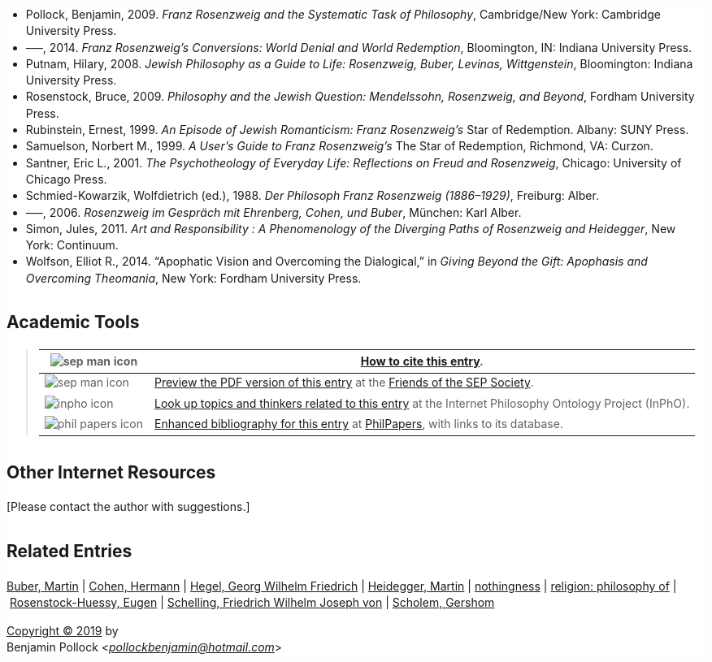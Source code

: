 * Pollock, Benjamin, 2009. *Franz Rosenzweig and the Systematic Task of Philosophy*, Cambridge/New York: Cambridge University Press.
* –––, 2014. *Franz Rosenzweig’s Conversions: World Denial and World Redemption*, Bloomington, IN: Indiana University Press.
* Putnam, Hilary, 2008. *Jewish Philosophy as a Guide to Life: Rosenzweig, Buber, Levinas, Wittgenstein*, Bloomington: Indiana University Press.
* Rosenstock, Bruce, 2009. *Philosophy and the Jewish Question: Mendelssohn, Rosenzweig, and Beyond*, Fordham University Press.
* Rubinstein, Ernest, 1999. *An Episode of Jewish Romanticism: Franz Rosenzweig’s* Star of Redemption. Albany: SUNY Press.
* Samuelson, Norbert M., 1999. *A User’s Guide to Franz Rosenzweig’s* The Star of Redemption, Richmond, VA: Curzon.
* Santner, Eric L., 2001. *The Psychotheology of Everyday Life: Reflections on Freud and Rosenzweig*, Chicago: University of Chicago Press.
* Schmied-Kowarzik, Wolfdietrich (ed.), 1988. *Der Philosoph Franz Rosenzweig (1886–1929)*, Freiburg: Alber.
* –––, 2006. *Rosenzweig im Gespräch mit Ehrenberg, Cohen, und Buber*, München: Karl Alber.
* Simon, Jules, 2011. *Art and Responsibility : A Phenomenology of the Diverging Paths of Rosenzweig and Heidegger*, New York: Continuum.
* Wolfson, Elliot R., 2014. “Apophatic Vision and Overcoming the Dialogical,” in *Giving Beyond the Gift: Apophasis and Overcoming Theomania*, New York: Fordham University Press.

## Academic Tools

> | ![sep man icon](https://plato.stanford.edu/symbols/sepman-icon.jpg) | [How to cite this entry](https://plato.stanford.edu/cgi-bin/encyclopedia/archinfo.cgi?entry=rosenzweig). |
> | --- | --- |
> | ![sep man icon](https://plato.stanford.edu/symbols/sepman-icon.jpg) | [Preview the PDF version of this entry](https://leibniz.stanford.edu/friends/preview/rosenzweig/) at the [Friends of the SEP Society](https://leibniz.stanford.edu/friends/). |
> | ![inpho icon](https://plato.stanford.edu/symbols/inpho.png) | [Look up topics and thinkers related to this entry](https://www.inphoproject.org/entity?sep=rosenzweig&redirect=True) at the Internet Philosophy Ontology Project (InPhO). |
> | ![phil papers icon](https://plato.stanford.edu/symbols/pp.gif) | [Enhanced bibliography for this entry](http://philpapers.org/sep/rosenzweig/) at [PhilPapers](http://philpapers.org/), with links to its database. |

## Other Internet Resources

[Please contact the author with suggestions.]

## Related Entries

[Buber, Martin](https://plato.stanford.edu/entries/buber/) | [Cohen, Hermann](https://plato.stanford.edu/entries/cohen/) | [Hegel, Georg Wilhelm Friedrich](https://plato.stanford.edu/entries/hegel/) | [Heidegger, Martin](https://plato.stanford.edu/entries/heidegger/) | [nothingness](https://plato.stanford.edu/entries/nothingness/) | [religion: philosophy of](https://plato.stanford.edu/entries/philosophy-religion/) | [Rosenstock-Huessy, Eugen](https://plato.stanford.edu/entries/rosenstock-huessy/) | [Schelling, Friedrich Wilhelm Joseph von](https://plato.stanford.edu/entries/schelling/) | [Scholem, Gershom](https://plato.stanford.edu/entries/scholem/)

[Copyright © 2019](https://plato.stanford.edu/info.html#c) by  
Benjamin Pollock <[*pollockbenjamin@hotmail.com*](mailto:pollockbenjamin%40hotmail%2ecom)>

